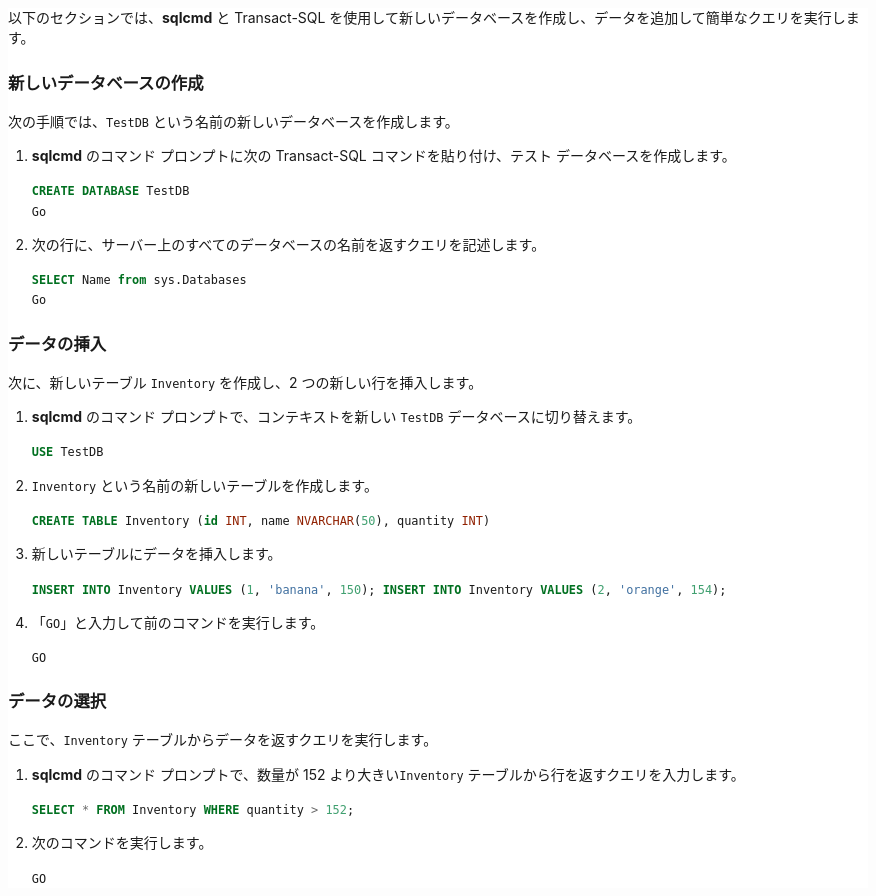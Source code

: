 以下のセクションでは、**sqlcmd** と Transact-SQL を使用して新しいデータベースを作成し、データを追加して簡単なクエリを実行します。

### <a name="create-a-new-database"></a>新しいデータベースの作成

次の手順では、`TestDB` という名前の新しいデータベースを作成します。

1. **sqlcmd** のコマンド プロンプトに次の Transact-SQL コマンドを貼り付け、テスト データベースを作成します。

   ```sql
   CREATE DATABASE TestDB
   Go
   ```

2. 次の行に、サーバー上のすべてのデータベースの名前を返すクエリを記述します。

   ```sql
   SELECT Name from sys.Databases
   Go
   ```

### <a name="insert-data"></a>データの挿入

次に、新しいテーブル `Inventory` を作成し、2 つの新しい行を挿入します。

1. **sqlcmd** のコマンド プロンプトで、コンテキストを新しい `TestDB` データベースに切り替えます。

   ```sql
   USE TestDB
   ```

2. `Inventory` という名前の新しいテーブルを作成します。

   ```sql
   CREATE TABLE Inventory (id INT, name NVARCHAR(50), quantity INT)
   ```

3. 新しいテーブルにデータを挿入します。

   ```sql
   INSERT INTO Inventory VALUES (1, 'banana', 150); INSERT INTO Inventory VALUES (2, 'orange', 154);
   ```

4. 「`GO`」と入力して前のコマンドを実行します。

   ```sql
   GO
   ```

### <a name="select-data"></a>データの選択

ここで、`Inventory` テーブルからデータを返すクエリを実行します。

1. **sqlcmd** のコマンド プロンプトで、数量が 152 より大きい`Inventory` テーブルから行を返すクエリを入力します。

   ```sql
   SELECT * FROM Inventory WHERE quantity > 152;
   ```

2. 次のコマンドを実行します。

   ```sql
   GO
   ```
